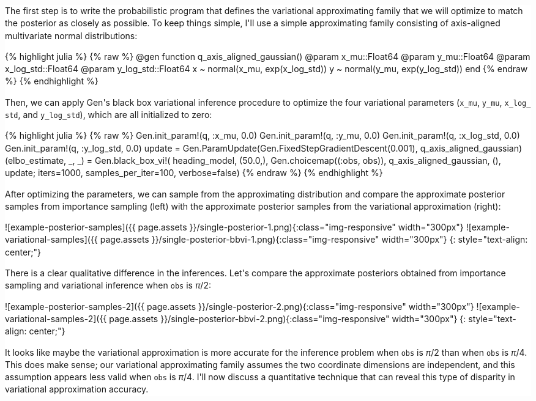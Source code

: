 The first step is to write the probabilistic program that defines the variational approximating family that we will optimize to match the posterior as closely as possible.
To keep things simple, I'll use a simple approximating family consisting of axis-aligned multivariate normal distributions:

{% highlight julia %}
{% raw %}
@gen function q_axis_aligned_gaussian()
    @param x_mu::Float64
    @param y_mu::Float64
    @param x_log_std::Float64
    @param y_log_std::Float64
    x ~ normal(x_mu, exp(x_log_std))
    y ~ normal(y_mu, exp(y_log_std))
end
{% endraw %}
{% endhighlight %}

Then, we can apply Gen's black box variational inference procedure to optimize the four variational parameters (`x_mu`, `y_mu`, `x_log_std`, and `y_log_std`), which are all initialized to zero:

{% highlight julia %}
{% raw %}
Gen.init_param!(q, :x_mu, 0.0)
Gen.init_param!(q, :y_mu, 0.0)
Gen.init_param!(q, :x_log_std, 0.0)
Gen.init_param!(q, :y_log_std, 0.0)
update = Gen.ParamUpdate(Gen.FixedStepGradientDescent(0.001), q_axis_aligned_gaussian)
(elbo_estimate, _, _) = Gen.black_box_vi!(
    heading_model, (50.0,), Gen.choicemap((:obs, obs)),
    q_axis_aligned_gaussian, (), update; iters=1000, samples_per_iter=100, verbose=false)
{% endraw %}
{% endhighlight %}

After optimizing the parameters, we can sample from the approximating distribution and compare the approximate posterior samples from importance sampling (left) with the approximate posterior samples from the variational approximation (right):

![example-posterior-samples]({{ page.assets }}/single-posterior-1.png){:class="img-responsive" width="300px"}
![example-variational-samples]({{ page.assets }}/single-posterior-bbvi-1.png){:class="img-responsive" width="300px"}
{: style="text-align: center;"}

There is a clear qualitative difference in the inferences.
Let's compare the approximate posteriors obtained from importance sampling and variational inference when `obs` is $\pi/2$:

![example-posterior-samples-2]({{ page.assets }}/single-posterior-2.png){:class="img-responsive" width="300px"}
![example-variational-samples-2]({{ page.assets }}/single-posterior-bbvi-2.png){:class="img-responsive" width="300px"}
{: style="text-align: center;"}

It looks like maybe the variational approximation is more accurate
for the inference problem when `obs` is $\pi/2$ than when `obs` is $\pi/4$.
This does make sense; our variational approximating family
assumes the two coordinate dimensions are independent, and this assumption appears
less valid when `obs` is $\pi/4$.
I'll now discuss a quantitative technique that can reveal this type of disparity in variational approximation accuracy.
